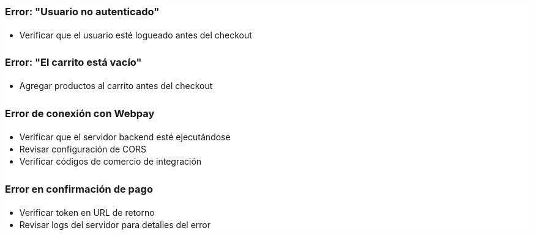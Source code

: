 ### Error: "Usuario no autenticado"
- Verificar que el usuario esté logueado antes del checkout

### Error: "El carrito está vacío"
- Agregar productos al carrito antes del checkout

### Error de conexión con Webpay
- Verificar que el servidor backend esté ejecutándose
- Revisar configuración de CORS
- Verificar códigos de comercio de integración

### Error en confirmación de pago
- Verificar token en URL de retorno
- Revisar logs del servidor para detalles del error
